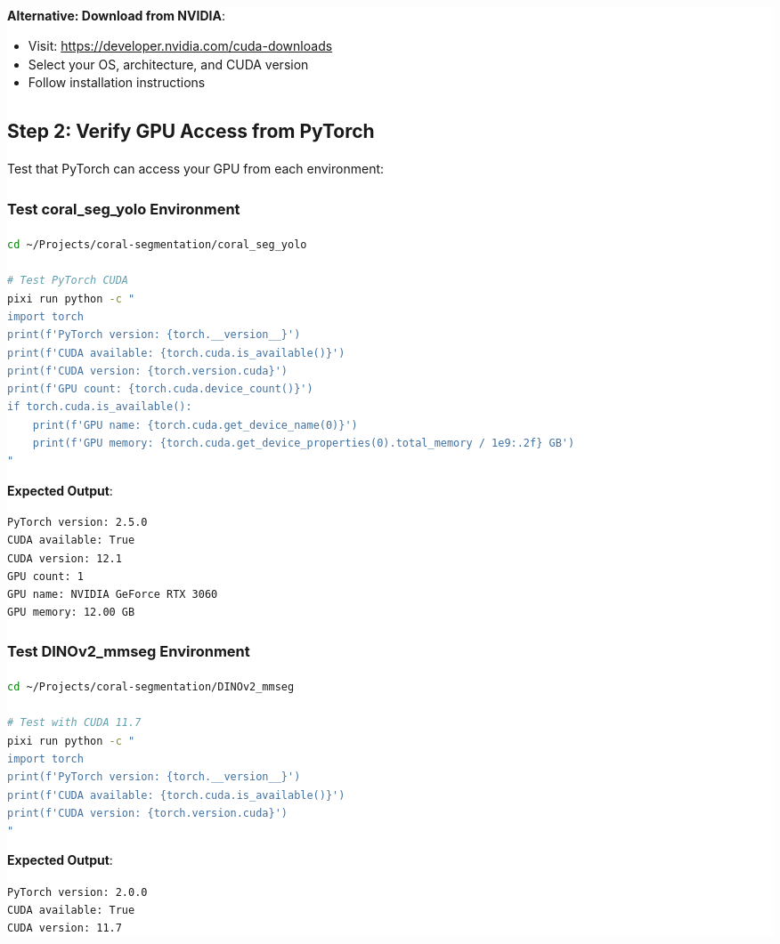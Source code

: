 **Alternative: Download from NVIDIA**:
- Visit: https://developer.nvidia.com/cuda-downloads
- Select your OS, architecture, and CUDA version
- Follow installation instructions

## Step 2: Verify GPU Access from PyTorch

Test that PyTorch can access your GPU from each environment:

### Test coral_seg_yolo Environment

```bash
cd ~/Projects/coral-segmentation/coral_seg_yolo

# Test PyTorch CUDA
pixi run python -c "
import torch
print(f'PyTorch version: {torch.__version__}')
print(f'CUDA available: {torch.cuda.is_available()}')
print(f'CUDA version: {torch.version.cuda}')
print(f'GPU count: {torch.cuda.device_count()}')
if torch.cuda.is_available():
    print(f'GPU name: {torch.cuda.get_device_name(0)}')
    print(f'GPU memory: {torch.cuda.get_device_properties(0).total_memory / 1e9:.2f} GB')
"
```

**Expected Output**:
```
PyTorch version: 2.5.0
CUDA available: True
CUDA version: 12.1
GPU count: 1
GPU name: NVIDIA GeForce RTX 3060
GPU memory: 12.00 GB
```

### Test DINOv2_mmseg Environment

```bash
cd ~/Projects/coral-segmentation/DINOv2_mmseg

# Test with CUDA 11.7
pixi run python -c "
import torch
print(f'PyTorch version: {torch.__version__}')
print(f'CUDA available: {torch.cuda.is_available()}')
print(f'CUDA version: {torch.version.cuda}')
"
```

**Expected Output**:
```
PyTorch version: 2.0.0
CUDA available: True
CUDA version: 11.7
```
